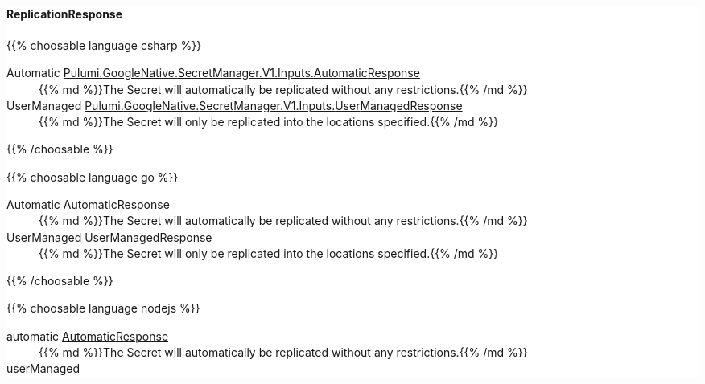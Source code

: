<h4 id="replicationresponse">Replication<wbr>Response</h4>



{{% choosable language csharp %}}
<dl class="resources-properties"><dt class="property-required"
            title="Required">
        <span id="automatic_csharp">
<a href="#automatic_csharp" style="color: inherit; text-decoration: inherit;">Automatic</a>
</span>
        <span class="property-indicator"></span>
        <span class="property-type"><a href="#automaticresponse">Pulumi.<wbr>Google<wbr>Native.<wbr>Secret<wbr>Manager.<wbr>V1.<wbr>Inputs.<wbr>Automatic<wbr>Response</a></span>
    </dt>
    <dd>{{% md %}}The Secret will automatically be replicated without any restrictions.{{% /md %}}</dd><dt class="property-required"
            title="Required">
        <span id="usermanaged_csharp">
<a href="#usermanaged_csharp" style="color: inherit; text-decoration: inherit;">User<wbr>Managed</a>
</span>
        <span class="property-indicator"></span>
        <span class="property-type"><a href="#usermanagedresponse">Pulumi.<wbr>Google<wbr>Native.<wbr>Secret<wbr>Manager.<wbr>V1.<wbr>Inputs.<wbr>User<wbr>Managed<wbr>Response</a></span>
    </dt>
    <dd>{{% md %}}The Secret will only be replicated into the locations specified.{{% /md %}}</dd></dl>
{{% /choosable %}}

{{% choosable language go %}}
<dl class="resources-properties"><dt class="property-required"
            title="Required">
        <span id="automatic_go">
<a href="#automatic_go" style="color: inherit; text-decoration: inherit;">Automatic</a>
</span>
        <span class="property-indicator"></span>
        <span class="property-type"><a href="#automaticresponse">Automatic<wbr>Response</a></span>
    </dt>
    <dd>{{% md %}}The Secret will automatically be replicated without any restrictions.{{% /md %}}</dd><dt class="property-required"
            title="Required">
        <span id="usermanaged_go">
<a href="#usermanaged_go" style="color: inherit; text-decoration: inherit;">User<wbr>Managed</a>
</span>
        <span class="property-indicator"></span>
        <span class="property-type"><a href="#usermanagedresponse">User<wbr>Managed<wbr>Response</a></span>
    </dt>
    <dd>{{% md %}}The Secret will only be replicated into the locations specified.{{% /md %}}</dd></dl>
{{% /choosable %}}

{{% choosable language nodejs %}}
<dl class="resources-properties"><dt class="property-required"
            title="Required">
        <span id="automatic_nodejs">
<a href="#automatic_nodejs" style="color: inherit; text-decoration: inherit;">automatic</a>
</span>
        <span class="property-indicator"></span>
        <span class="property-type"><a href="#automaticresponse">Automatic<wbr>Response</a></span>
    </dt>
    <dd>{{% md %}}The Secret will automatically be replicated without any restrictions.{{% /md %}}</dd><dt class="property-required"
            title="Required">
        <span id="usermanaged_nodejs">
<a href="#usermanaged_nodejs" style="color: inherit; text-decoration: inherit;">user<wbr>Managed</a>
</span>
        <span class="property-indicator"></span>